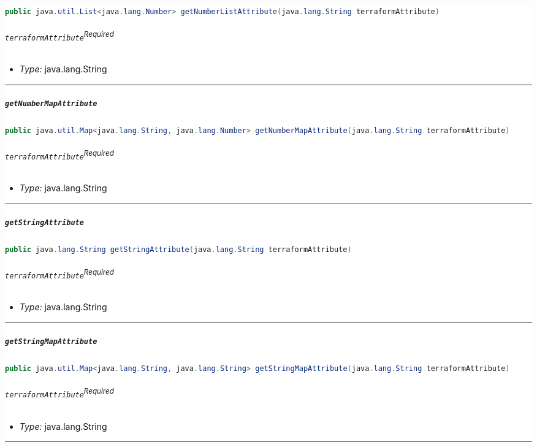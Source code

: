 ```java
public java.util.List<java.lang.Number> getNumberListAttribute(java.lang.String terraformAttribute)
```

###### `terraformAttribute`<sup>Required</sup> <a name="terraformAttribute" id="@cdktf/provider-okta.domain.Domain.getNumberListAttribute.parameter.terraformAttribute"></a>

- *Type:* java.lang.String

---

##### `getNumberMapAttribute` <a name="getNumberMapAttribute" id="@cdktf/provider-okta.domain.Domain.getNumberMapAttribute"></a>

```java
public java.util.Map<java.lang.String, java.lang.Number> getNumberMapAttribute(java.lang.String terraformAttribute)
```

###### `terraformAttribute`<sup>Required</sup> <a name="terraformAttribute" id="@cdktf/provider-okta.domain.Domain.getNumberMapAttribute.parameter.terraformAttribute"></a>

- *Type:* java.lang.String

---

##### `getStringAttribute` <a name="getStringAttribute" id="@cdktf/provider-okta.domain.Domain.getStringAttribute"></a>

```java
public java.lang.String getStringAttribute(java.lang.String terraformAttribute)
```

###### `terraformAttribute`<sup>Required</sup> <a name="terraformAttribute" id="@cdktf/provider-okta.domain.Domain.getStringAttribute.parameter.terraformAttribute"></a>

- *Type:* java.lang.String

---

##### `getStringMapAttribute` <a name="getStringMapAttribute" id="@cdktf/provider-okta.domain.Domain.getStringMapAttribute"></a>

```java
public java.util.Map<java.lang.String, java.lang.String> getStringMapAttribute(java.lang.String terraformAttribute)
```

###### `terraformAttribute`<sup>Required</sup> <a name="terraformAttribute" id="@cdktf/provider-okta.domain.Domain.getStringMapAttribute.parameter.terraformAttribute"></a>

- *Type:* java.lang.String

---